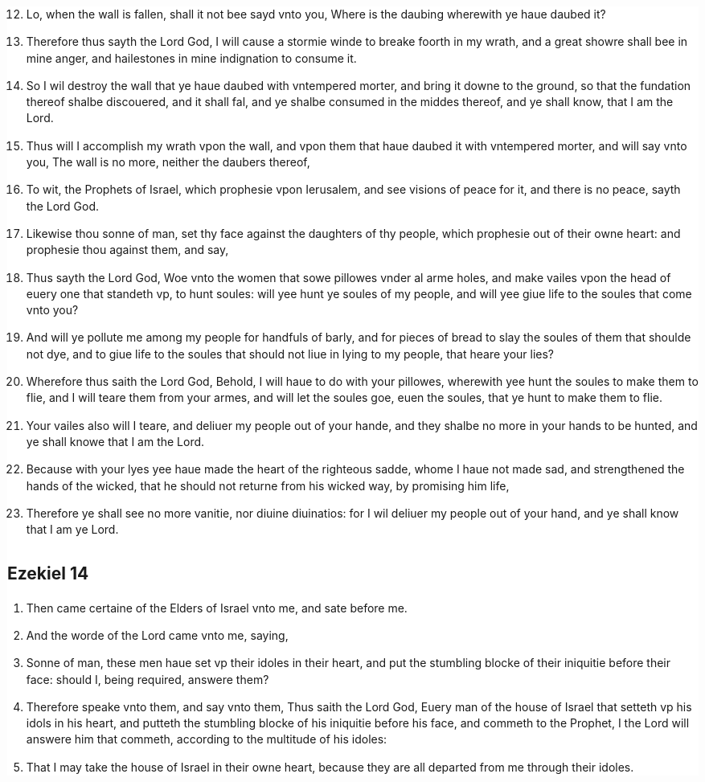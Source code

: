 12. Lo, when the wall is fallen, shall it not bee sayd vnto you, Where is the daubing wherewith ye haue daubed it?

13. Therefore thus sayth the Lord God, I will cause a stormie winde to breake foorth in my wrath, and a great showre shall bee in mine anger, and hailestones in mine indignation to consume it.

14. So I wil destroy the wall that ye haue daubed with vntempered morter, and bring it downe to the ground, so that the fundation thereof shalbe discouered, and it shall fal, and ye shalbe consumed in the middes thereof, and ye shall know, that I am the Lord.

15. Thus will I accomplish my wrath vpon the wall, and vpon them that haue daubed it with vntempered morter, and will say vnto you, The wall is no more, neither the daubers thereof,

16. To wit, the Prophets of Israel, which prophesie vpon Ierusalem, and see visions of peace for it, and there is no peace, sayth the Lord God.

17. Likewise thou sonne of man, set thy face against the daughters of thy people, which prophesie out of their owne heart: and prophesie thou against them, and say,

18. Thus sayth the Lord God, Woe vnto the women that sowe pillowes vnder al arme holes, and make vailes vpon the head of euery one that standeth vp, to hunt soules: will yee hunt ye soules of my people, and will yee giue life to the soules that come vnto you?

19. And will ye pollute me among my people for handfuls of barly, and for pieces of bread to slay the soules of them that shoulde not dye, and to giue life to the soules that should not liue in lying to my people, that heare your lies?

20. Wherefore thus saith the Lord God, Behold, I will haue to do with your pillowes, wherewith yee hunt the soules to make them to flie, and I will teare them from your armes, and will let the soules goe, euen the soules, that ye hunt to make them to flie.

21. Your vailes also will I teare, and deliuer my people out of your hande, and they shalbe no more in your hands to be hunted, and ye shall knowe that I am the Lord.

22. Because with your lyes yee haue made the heart of the righteous sadde, whome I haue not made sad, and strengthened the hands of the wicked, that he should not returne from his wicked way, by promising him life,

23. Therefore ye shall see no more vanitie, nor diuine diuinatios: for I wil deliuer my people out of your hand, and ye shall know that I am ye Lord.  

## Ezekiel 14

1. Then came certaine of the Elders of Israel vnto me, and sate before me.

2. And the worde of the Lord came vnto me, saying,

3. Sonne of man, these men haue set vp their idoles in their heart, and put the stumbling blocke of their iniquitie before their face: should I, being required, answere them?

4. Therefore speake vnto them, and say vnto them, Thus saith the Lord God, Euery man of the house of Israel that setteth vp his idols in his heart, and putteth the stumbling blocke of his iniquitie before his face, and commeth to the Prophet, I the Lord will answere him that commeth, according to the multitude of his idoles:

5. That I may take the house of Israel in their owne heart, because they are all departed from me through their idoles.
